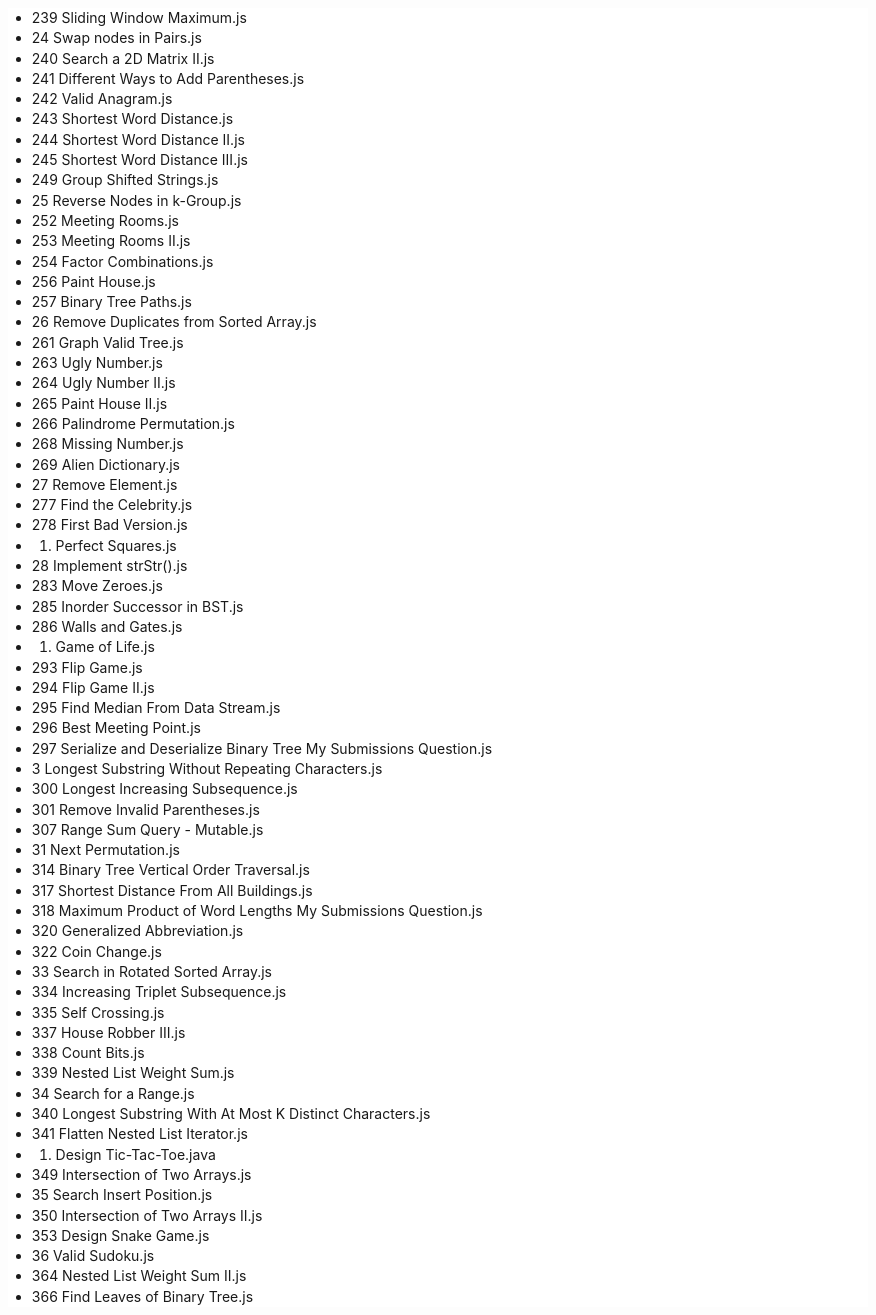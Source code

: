 -   239 Sliding Window Maximum.js
-   24 Swap nodes in Pairs.js
-   240 Search a 2D Matrix II.js
-   241 Different Ways to Add Parentheses.js
-   242 Valid Anagram.js
-   243 Shortest Word Distance.js
-   244 Shortest Word Distance II.js
-   245 Shortest Word Distance III.js
-   249 Group Shifted Strings.js
-   25 Reverse Nodes in k-Group.js
-   252 Meeting Rooms.js
-   253 Meeting Rooms II.js
-   254 Factor Combinations.js
-   256 Paint House.js
-   257 Binary Tree Paths.js
-   26 Remove Duplicates from Sorted Array.js
-   261 Graph Valid Tree.js
-   263 Ugly Number.js
-   264 Ugly Number II.js
-   265 Paint House II.js
-   266 Palindrome Permutation.js
-   268 Missing Number.js
-   269 Alien Dictionary.js
-   27 Remove Element.js
-   277 Find the Celebrity.js
-   278 First Bad Version.js
-   1.  Perfect Squares.js
-   28 Implement strStr().js
-   283 Move Zeroes.js
-   285 Inorder Successor in BST.js
-   286 Walls and Gates.js
-   1.  Game of Life.js
-   293 Flip Game.js
-   294 Flip Game II.js
-   295 Find Median From Data Stream.js
-   296 Best Meeting Point.js
-   297 Serialize and Deserialize Binary Tree My Submissions Question.js
-   3 Longest Substring Without Repeating Characters.js
-   300 Longest Increasing Subsequence.js
-   301 Remove Invalid Parentheses.js
-   307 Range Sum Query - Mutable.js
-   31 Next Permutation.js
-   314 Binary Tree Vertical Order Traversal.js
-   317 Shortest Distance From All Buildings.js
-   318 Maximum Product of Word Lengths My Submissions Question.js
-   320 Generalized Abbreviation.js
-   322 Coin Change.js
-   33 Search in Rotated Sorted Array.js
-   334 Increasing Triplet Subsequence.js
-   335 Self Crossing.js
-   337 House Robber III.js
-   338 Count Bits.js
-   339 Nested List Weight Sum.js
-   34 Search for a Range.js
-   340 Longest Substring With At Most K Distinct Characters.js
-   341 Flatten Nested List Iterator.js
-   1.  Design Tic-Tac-Toe.java
-   349 Intersection of Two Arrays.js
-   35 Search Insert Position.js
-   350 Intersection of Two Arrays II.js
-   353 Design Snake Game.js
-   36 Valid Sudoku.js
-   364 Nested List Weight Sum II.js
-   366 Find Leaves of Binary Tree.js